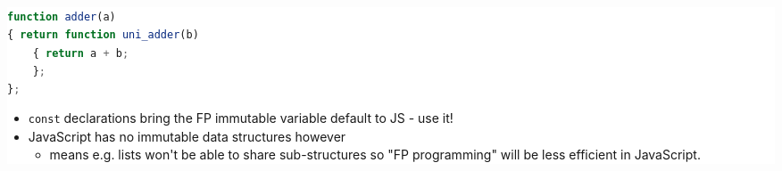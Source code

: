 ```javascript
function adder(a) 
{ return function uni_adder(b) 
    { return a + b;
    };
};
```

* `const` declarations bring the FP immutable variable default to JS - use it!
* JavaScript has no immutable data structures however
  - means e.g. lists won't be able to share sub-structures so "FP programming" will be less efficient in JavaScript.

